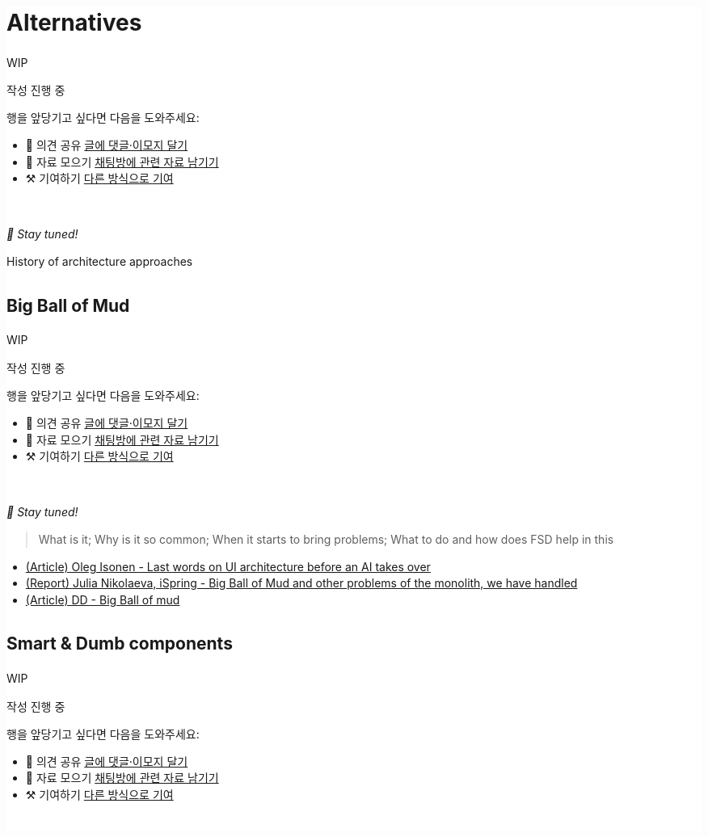 # Alternatives

WIP

작성 진행 중

행을 앞당기고 싶다면 다음을 도와주세요:

* 📢 의견 공유 [글에 댓글·이모지 달기](https://github.com/feature-sliced/documentation/issues/62)
* 💬 자료 모으기 [채팅방에 관련 자료 남기기](https://t.me/feature_sliced)
* ⚒️ 기여하기 [다른 방식으로 기여](https://github.com/feature-sliced/documentation/blob/master/CONTRIBUTING.md)

<br />

*🍰 Stay tuned!*

History of architecture approaches

## Big Ball of Mud[​](#big-ball-of-mud "해당 헤딩으로 이동")

WIP

작성 진행 중

행을 앞당기고 싶다면 다음을 도와주세요:

* 📢 의견 공유 [글에 댓글·이모지 달기](https://github.com/feature-sliced/documentation/issues/258)
* 💬 자료 모으기 [채팅방에 관련 자료 남기기](https://t.me/feature_sliced)
* ⚒️ 기여하기 [다른 방식으로 기여](https://github.com/feature-sliced/documentation/blob/master/CONTRIBUTING.md)

<br />

*🍰 Stay tuned!*

> What is it; Why is it so common; When it starts to bring problems; What to do and how does FSD help in this

* [(Article) Oleg Isonen - Last words on UI architecture before an AI takes over](https://oleg008.medium.com/last-words-on-ui-architecture-before-an-ai-takes-over-468c78f18f0d)
* [(Report) Julia Nikolaeva, iSpring - Big Ball of Mud and other problems of the monolith, we have handled](http://youtu.be/gna4Ynz1YNI)
* [(Article) DD - Big Ball of mud](https://thedomaindrivendesign.io/big-ball-of-mud/)

## Smart & Dumb components[​](#smart--dumb-components "해당 헤딩으로 이동")

WIP

작성 진행 중

행을 앞당기고 싶다면 다음을 도와주세요:

* 📢 의견 공유 [글에 댓글·이모지 달기](https://github.com/feature-sliced/documentation/issues/214)
* 💬 자료 모으기 [채팅방에 관련 자료 남기기](https://t.me/feature_sliced)
* ⚒️ 기여하기 [다른 방식으로 기여](https://github.com/feature-sliced/documentation/blob/master/CONTRIBUTING.md)

<br />

